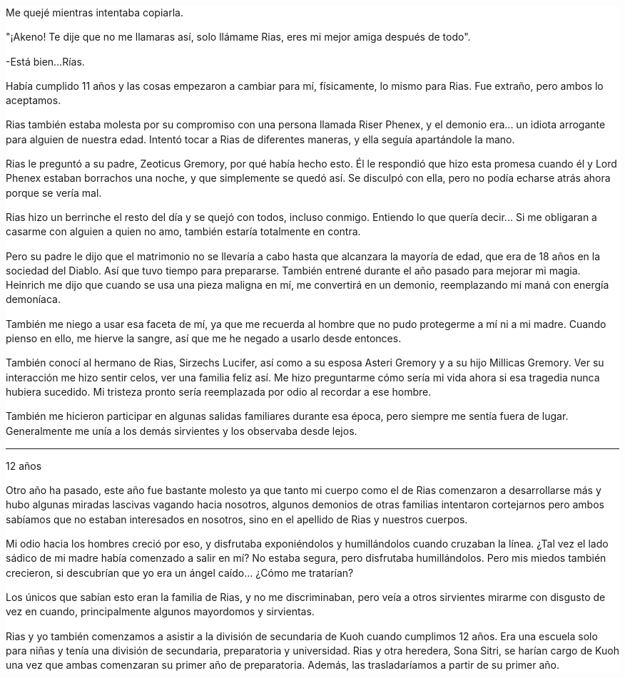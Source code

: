 Me quejé mientras intentaba copiarla.

"¡Akeno! Te dije que no me llamaras así, solo llámame Rias, eres mi mejor amiga después de todo".

-Está bien…Rías.

Había cumplido 11 años y las cosas empezaron a cambiar para mí, físicamente, lo mismo para Rias. Fue extraño, pero ambos lo aceptamos.

Rias también estaba molesta por su compromiso con una persona llamada Riser Phenex, y el demonio era... un idiota arrogante para alguien de nuestra edad. Intentó tocar a Rias de diferentes maneras, y ella seguía apartándole la mano.

Rias le preguntó a su padre, Zeoticus Gremory, por qué había hecho esto. Él le respondió que hizo esta promesa cuando él y Lord Phenex estaban borrachos una noche, y que simplemente se quedó así. Se disculpó con ella, pero no podía echarse atrás ahora porque se vería mal.

Rias hizo un berrinche el resto del día y se quejó con todos, incluso conmigo. Entiendo lo que quería decir... Si me obligaran a casarme con alguien a quien no amo, también estaría totalmente en contra.

Pero su padre le dijo que el matrimonio no se llevaría a cabo hasta que alcanzara la mayoría de edad, que era de 18 años en la sociedad del Diablo. Así que tuvo tiempo para prepararse. También entrené durante el año pasado para mejorar mi magia. Heinrich me dijo que cuando se usa una pieza maligna en mí, me convertirá en un demonio, reemplazando mi maná con energía demoníaca.

También me niego a usar esa faceta de mí, ya que me recuerda al hombre que no pudo protegerme a mí ni a mi madre. Cuando pienso en ello, me hierve la sangre, así que me he negado a usarlo desde entonces.

También conocí al hermano de Rias, Sirzechs Lucifer, así como a su esposa Asteri Gremory y a su hijo Millicas Gremory. Ver su interacción me hizo sentir celos, ver una familia feliz así. Me hizo preguntarme cómo sería mi vida ahora si esa tragedia nunca hubiera sucedido. Mi tristeza pronto sería reemplazada por odio al recordar a ese hombre.

También me hicieron participar en algunas salidas familiares durante esa época, pero siempre me sentía fuera de lugar. Generalmente me unía a los demás sirvientes y los observaba desde lejos.

---

12 años

Otro año ha pasado, este año fue bastante molesto ya que tanto mi cuerpo como el de Rias comenzaron a desarrollarse más y hubo algunas miradas lascivas vagando hacia nosotros, algunos demonios de otras familias intentaron cortejarnos pero ambos sabíamos que no estaban interesados ​​​​en nosotros, sino en el apellido de Rias y nuestros cuerpos.

Mi odio hacia los hombres creció por eso, y disfrutaba exponiéndolos y humillándolos cuando cruzaban la línea. ¿Tal vez el lado sádico de mi madre había comenzado a salir en mí? No estaba segura, pero disfrutaba humillándolos. Pero mis miedos también crecieron, si descubrían que yo era un ángel caído… ¿Cómo me tratarían?

Los únicos que sabían esto eran la familia de Rias, y no me discriminaban, pero veía a otros sirvientes mirarme con disgusto de vez en cuando, principalmente algunos mayordomos y sirvientas.

Rias y yo también comenzamos a asistir a la división de secundaria de Kuoh cuando cumplimos 12 años. Era una escuela solo para niñas y tenía una división de secundaria, preparatoria y universidad. Rias y otra heredera, Sona Sitri, se harían cargo de Kuoh una vez que ambas comenzaran su primer año de preparatoria. Además, las trasladaríamos a partir de su primer año.
